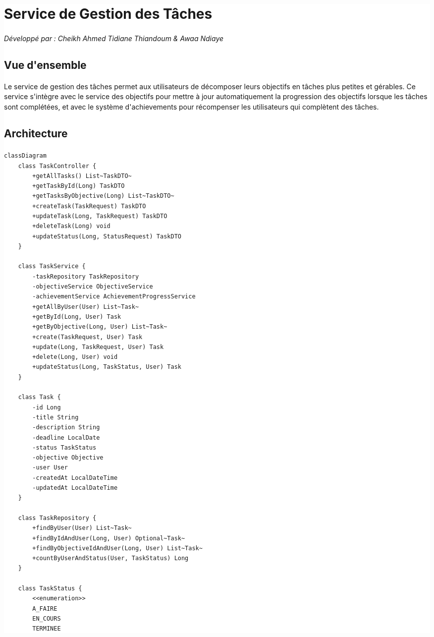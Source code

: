 # Service de Gestion des Tâches

*Développé par : Cheikh Ahmed Tidiane Thiandoum & Awaa Ndiaye*

## Vue d'ensemble

Le service de gestion des tâches permet aux utilisateurs de décomposer leurs objectifs en tâches plus petites et gérables. Ce service s'intègre avec le service des objectifs pour mettre à jour automatiquement la progression des objectifs lorsque les tâches sont complétées, et avec le système d'achievements pour récompenser les utilisateurs qui complètent des tâches.

## Architecture

```mermaid
classDiagram
    class TaskController {
        +getAllTasks() List~TaskDTO~
        +getTaskById(Long) TaskDTO
        +getTasksByObjective(Long) List~TaskDTO~
        +createTask(TaskRequest) TaskDTO
        +updateTask(Long, TaskRequest) TaskDTO
        +deleteTask(Long) void
        +updateStatus(Long, StatusRequest) TaskDTO
    }
    
    class TaskService {
        -taskRepository TaskRepository
        -objectiveService ObjectiveService
        -achievementService AchievementProgressService
        +getAllByUser(User) List~Task~
        +getById(Long, User) Task
        +getByObjective(Long, User) List~Task~
        +create(TaskRequest, User) Task
        +update(Long, TaskRequest, User) Task
        +delete(Long, User) void
        +updateStatus(Long, TaskStatus, User) Task
    }
    
    class Task {
        -id Long
        -title String
        -description String
        -deadline LocalDate
        -status TaskStatus
        -objective Objective
        -user User
        -createdAt LocalDateTime
        -updatedAt LocalDateTime
    }
    
    class TaskRepository {
        +findByUser(User) List~Task~
        +findByIdAndUser(Long, User) Optional~Task~
        +findByObjectiveIdAndUser(Long, User) List~Task~
        +countByUserAndStatus(User, TaskStatus) Long
    }
    
    class TaskStatus {
        <<enumeration>>
        A_FAIRE
        EN_COURS
        TERMINEE
```